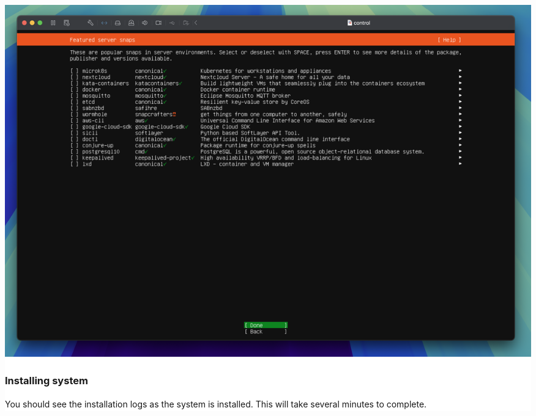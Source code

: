 ![Server Snaps option](./assets/ubuntu/24-featured-snaps.png)

### Installing system

You should see the installation logs as the system is installed. This will take several minutes to complete.
